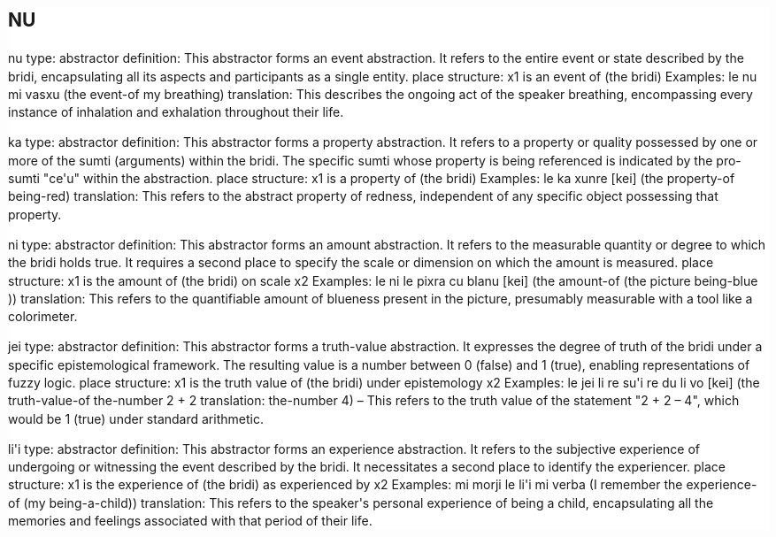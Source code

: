 ## NU

nu
	type: abstractor
	definition: This abstractor forms an event abstraction. It refers to the entire event or state described by the bridi, encapsulating all its aspects and participants as a single entity.
	place structure: x1 is an event of (the bridi)
	Examples:
		le nu mi vasxu (the event-of my breathing)
			translation: This describes the ongoing act of the speaker breathing, encompassing every instance of inhalation and exhalation throughout their life.

ka
	type: abstractor
	definition: This abstractor forms a property abstraction. It refers to a property or quality possessed by one or more of the sumti (arguments) within the bridi. The specific sumti whose property is being referenced is indicated by the pro-sumti "ce'u" within the abstraction.
	place structure: x1 is a property of (the bridi)
	Examples:
		le ka xunre [kei] (the property-of being-red)
			translation: This refers to the abstract property of redness, independent of any specific object possessing that property.

ni
	type: abstractor
	definition: This abstractor forms an amount abstraction. It refers to the measurable quantity or degree to which the bridi holds true. It requires a second place to specify the scale or dimension on which the amount is measured. 
	place structure: x1 is the amount of (the bridi) on scale x2
	Examples:
		le ni le pixra cu blanu [kei] (the amount-of (the picture being-blue ))
			translation: This refers to the quantifiable amount of blueness present in the picture, presumably measurable with a tool like a colorimeter.

jei
	type: abstractor
	definition: This abstractor forms a truth-value abstraction. It expresses the degree of truth of the bridi under a specific epistemological framework. The resulting value is a number between 0 (false) and 1 (true), enabling representations of fuzzy logic.
	place structure: x1 is the truth value of (the bridi) under epistemology x2
	Examples:
		le jei li re su'i re du li vo [kei] (the truth-value-of the-number 2 + 2
			translation: the-number 4) – This refers to the truth value of the statement "2 + 2 – 4", which would be 1 (true) under standard arithmetic.

li'i
	type: abstractor
	definition: This abstractor forms an experience abstraction. It refers to the subjective experience of undergoing or witnessing the event described by the bridi. It necessitates a second place to identify the experiencer.
	place structure: x1 is the experience of (the bridi) as experienced by x2
	Examples:
		mi morji le li'i mi verba (I remember the experience-of (my being-a-child))
			translation: This refers to the speaker's personal experience of being a child, encapsulating all the memories and feelings associated with that period of their life.
